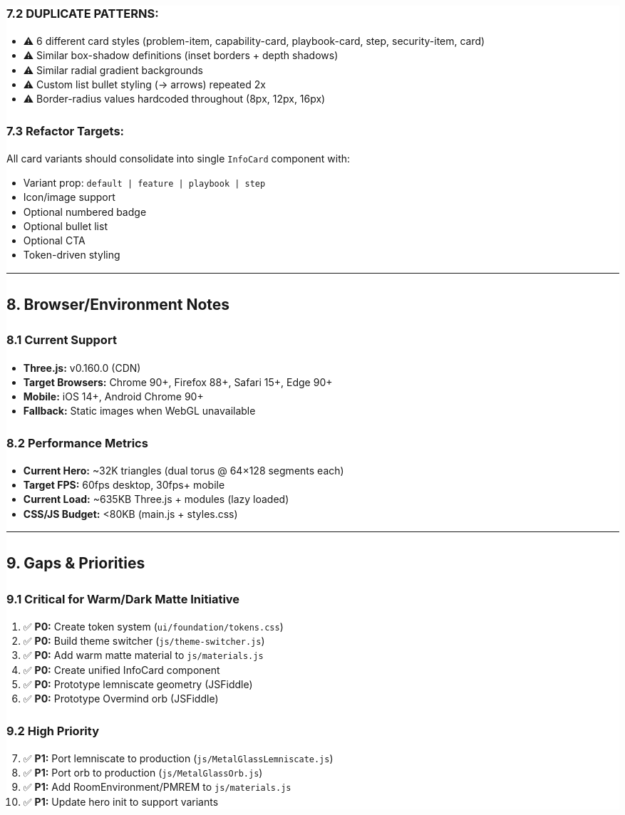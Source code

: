 ### 7.2 **DUPLICATE PATTERNS:**
- ⚠️ 6 different card styles (problem-item, capability-card, playbook-card, step, security-item, card)
- ⚠️ Similar box-shadow definitions (inset borders + depth shadows)
- ⚠️ Similar radial gradient backgrounds
- ⚠️ Custom list bullet styling (→ arrows) repeated 2x
- ⚠️ Border-radius values hardcoded throughout (8px, 12px, 16px)

### 7.3 **Refactor Targets:**
All card variants should consolidate into single `InfoCard` component with:
- Variant prop: `default | feature | playbook | step`
- Icon/image support
- Optional numbered badge
- Optional bullet list
- Optional CTA
- Token-driven styling

---

## 8. Browser/Environment Notes

### 8.1 Current Support
- **Three.js:** v0.160.0 (CDN)
- **Target Browsers:** Chrome 90+, Firefox 88+, Safari 15+, Edge 90+
- **Mobile:** iOS 14+, Android Chrome 90+
- **Fallback:** Static images when WebGL unavailable

### 8.2 Performance Metrics
- **Current Hero:** ~32K triangles (dual torus @ 64×128 segments each)
- **Target FPS:** 60fps desktop, 30fps+ mobile
- **Current Load:** ~635KB Three.js + modules (lazy loaded)
- **CSS/JS Budget:** <80KB (main.js + styles.css)

---

## 9. Gaps & Priorities

### 9.1 Critical for Warm/Dark Matte Initiative
1. ✅ **P0:** Create token system (`ui/foundation/tokens.css`)
2. ✅ **P0:** Build theme switcher (`js/theme-switcher.js`)
3. ✅ **P0:** Add warm matte material to `js/materials.js`
4. ✅ **P0:** Create unified InfoCard component
5. ✅ **P0:** Prototype lemniscate geometry (JSFiddle)
6. ✅ **P0:** Prototype Overmind orb (JSFiddle)

### 9.2 High Priority
7. ✅ **P1:** Port lemniscate to production (`js/MetalGlassLemniscate.js`)
8. ✅ **P1:** Port orb to production (`js/MetalGlassOrb.js`)
9. ✅ **P1:** Add RoomEnvironment/PMREM to `js/materials.js`
10. ✅ **P1:** Update hero init to support variants
